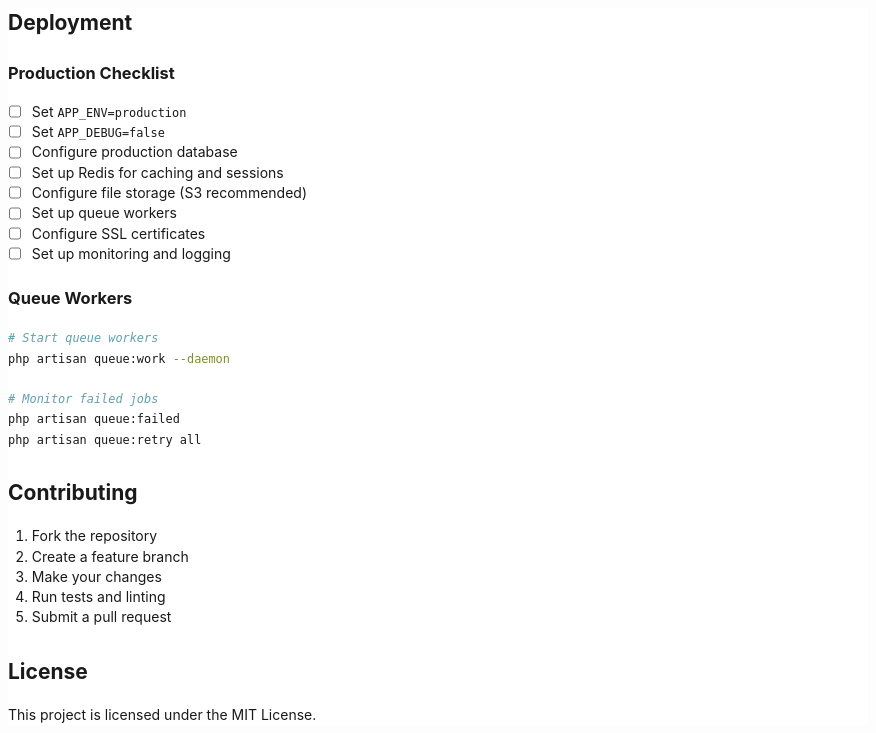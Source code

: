 ## Deployment

### Production Checklist

- [ ] Set `APP_ENV=production`
- [ ] Set `APP_DEBUG=false`
- [ ] Configure production database
- [ ] Set up Redis for caching and sessions
- [ ] Configure file storage (S3 recommended)
- [ ] Set up queue workers
- [ ] Configure SSL certificates
- [ ] Set up monitoring and logging

### Queue Workers

```bash
# Start queue workers
php artisan queue:work --daemon

# Monitor failed jobs
php artisan queue:failed
php artisan queue:retry all
```

## Contributing

1. Fork the repository
2. Create a feature branch
3. Make your changes
4. Run tests and linting
5. Submit a pull request

## License

This project is licensed under the MIT License.
